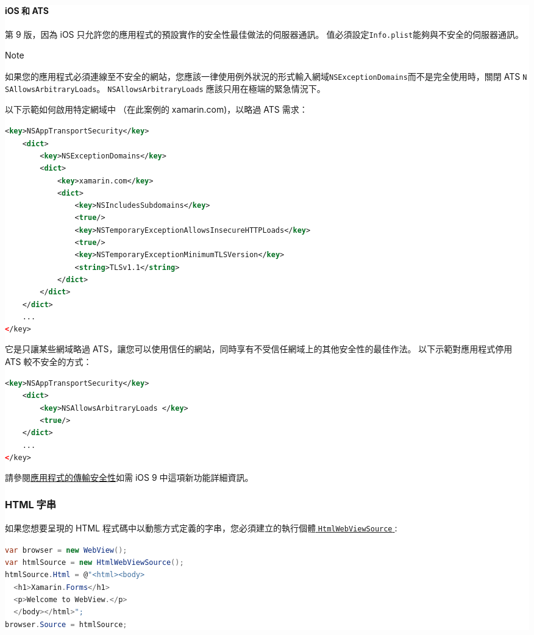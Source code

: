 #### <a name="ios-and-ats"></a>iOS 和 ATS

第 9 版，因為 iOS 只允許您的應用程式的預設實作的安全性最佳做法的伺服器通訊。 值必須設定`Info.plist`能夠與不安全的伺服器通訊。

> [!NOTE]
> 如果您的應用程式必須連線至不安全的網站，您應該一律使用例外狀況的形式輸入網域`NSExceptionDomains`而不是完全使用時，關閉 ATS `NSAllowsArbitraryLoads`。 `NSAllowsArbitraryLoads` 應該只用在極端的緊急情況下。

以下示範如何啟用特定網域中 （在此案例的 xamarin.com)，以略過 ATS 需求：

```xml
<key>NSAppTransportSecurity</key>
    <dict>
        <key>NSExceptionDomains</key>
        <dict>
            <key>xamarin.com</key>
            <dict>
                <key>NSIncludesSubdomains</key>
                <true/>
                <key>NSTemporaryExceptionAllowsInsecureHTTPLoads</key>
                <true/>
                <key>NSTemporaryExceptionMinimumTLSVersion</key>
                <string>TLSv1.1</string>
            </dict>
        </dict>
    </dict>
    ...
</key>
```

它是只讓某些網域略過 ATS，讓您可以使用信任的網站，同時享有不受信任網域上的其他安全性的最佳作法。 以下示範對應用程式停用 ATS 較不安全的方式：

```xml
<key>NSAppTransportSecurity</key>
    <dict>
        <key>NSAllowsArbitraryLoads </key>
        <true/>
    </dict>
    ...
</key>
```

請參閱[應用程式的傳輸安全性](~/ios/app-fundamentals/ats.md)如需 iOS 9 中這項新功能詳細資訊。

### <a name="html-strings"></a>HTML 字串

如果您想要呈現的 HTML 程式碼中以動態方式定義的字串，您必須建立的執行個體[ `HtmlWebViewSource` ](xref:Xamarin.Forms.HtmlWebViewSource):

```csharp
var browser = new WebView();
var htmlSource = new HtmlWebViewSource();
htmlSource.Html = @"<html><body>
  <h1>Xamarin.Forms</h1>
  <p>Welcome to WebView.</p>
  </body></html>";
browser.Source = htmlSource;
```
